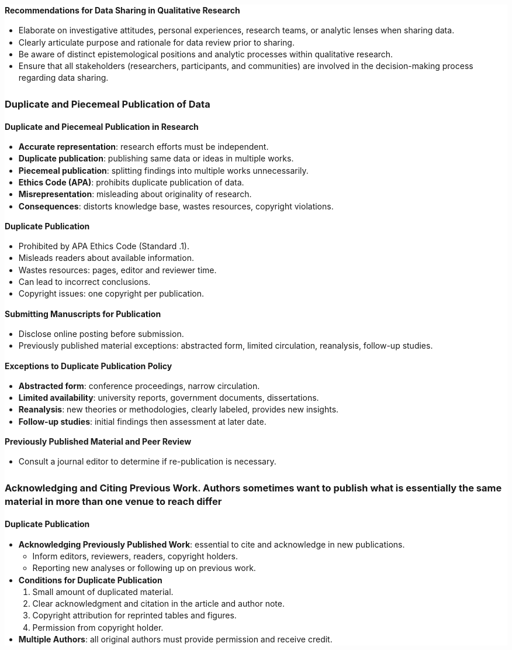 **Recommendations for Data Sharing in Qualitative Research**
+ Elaborate on investigative attitudes, personal experiences, research teams, or analytic lenses when sharing data.
+ Clearly articulate purpose and rationale for data review prior to sharing.
+ Be aware of distinct epistemological positions and analytic processes within qualitative research.
+ Ensure that all stakeholders (researchers, participants, and communities) are involved in the decision-making process regarding data sharing.

### Duplicate and Piecemeal Publication of Data

**Duplicate and Piecemeal Publication in Research**
* **Accurate representation**: research efforts must be independent.
* **Duplicate publication**: publishing same data or ideas in multiple works.
* **Piecemeal publication**: splitting findings into multiple works unnecessarily.
* **Ethics Code (APA)**: prohibits duplicate publication of data.
* **Misrepresentation**: misleading about originality of research.
* **Consequences**: distorts knowledge base, wastes resources, copyright violations.

**Duplicate Publication**
* Prohibited by APA Ethics Code (Standard .1).
* Misleads readers about available information.
* Wastes resources: pages, editor and reviewer time.
* Can lead to incorrect conclusions.
* Copyright issues: one copyright per publication.

**Submitting Manuscripts for Publication**
* Disclose online posting before submission.
* Previously published material exceptions: abstracted form, limited circulation, reanalysis, follow-up studies.

**Exceptions to Duplicate Publication Policy**
* **Abstracted form**: conference proceedings, narrow circulation.
* **Limited availability**: university reports, government documents, dissertations.
* **Reanalysis**: new theories or methodologies, clearly labeled, provides new insights.
* **Follow-up studies**: initial findings then assessment at later date.

**Previously Published Material and Peer Review**
* Consult a journal editor to determine if re-publication is necessary.

### Acknowledging and Citing Previous Work. Authors sometimes want to publish what is essentially the same material in more than one venue to reach differ

**Duplicate Publication**
* **Acknowledging Previously Published Work**: essential to cite and acknowledge in new publications.
  * Inform editors, reviewers, readers, copyright holders.
  * Reporting new analyses or following up on previous work.
* **Conditions for Duplicate Publication**
  1. Small amount of duplicated material.
  2. Clear acknowledgment and citation in the article and author note.
  3. Copyright attribution for reprinted tables and figures.
  4. Permission from copyright holder.
* **Multiple Authors**: all original authors must provide permission and receive credit.
